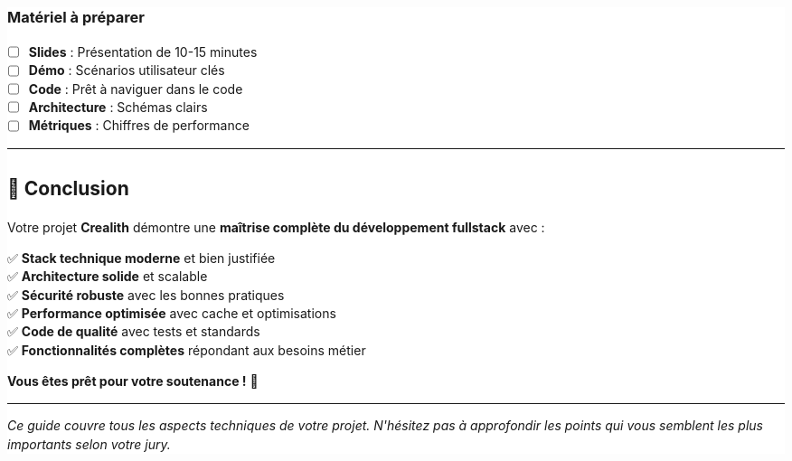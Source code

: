 ### **Matériel à préparer**
- [ ] **Slides** : Présentation de 10-15 minutes
- [ ] **Démo** : Scénarios utilisateur clés
- [ ] **Code** : Prêt à naviguer dans le code
- [ ] **Architecture** : Schémas clairs
- [ ] **Métriques** : Chiffres de performance

---

## 🎯 Conclusion

Votre projet **Crealith** démontre une **maîtrise complète du développement fullstack** avec :

✅ **Stack technique moderne** et bien justifiée  
✅ **Architecture solide** et scalable  
✅ **Sécurité robuste** avec les bonnes pratiques  
✅ **Performance optimisée** avec cache et optimisations  
✅ **Code de qualité** avec tests et standards  
✅ **Fonctionnalités complètes** répondant aux besoins métier  

**Vous êtes prêt pour votre soutenance !** 🚀

---

*Ce guide couvre tous les aspects techniques de votre projet. N'hésitez pas à approfondir les points qui vous semblent les plus importants selon votre jury.*
